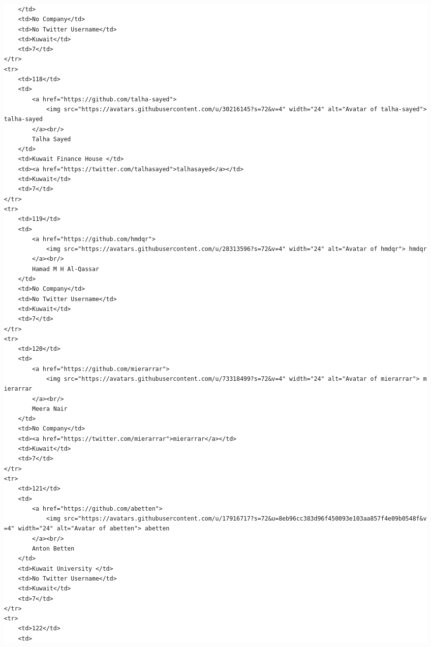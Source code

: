 		</td>
		<td>No Company</td>
		<td>No Twitter Username</td>
		<td>Kuwait</td>
		<td>7</td>
	</tr>
	<tr>
		<td>118</td>
		<td>
			<a href="https://github.com/talha-sayed">
				<img src="https://avatars.githubusercontent.com/u/30216145?s=72&v=4" width="24" alt="Avatar of talha-sayed"> talha-sayed
			</a><br/>
			Talha Sayed
		</td>
		<td>Kuwait Finance House </td>
		<td><a href="https://twitter.com/talhasayed">talhasayed</a></td>
		<td>Kuwait</td>
		<td>7</td>
	</tr>
	<tr>
		<td>119</td>
		<td>
			<a href="https://github.com/hmdqr">
				<img src="https://avatars.githubusercontent.com/u/28313596?s=72&v=4" width="24" alt="Avatar of hmdqr"> hmdqr
			</a><br/>
			Hamad M H Al-Qassar
		</td>
		<td>No Company</td>
		<td>No Twitter Username</td>
		<td>Kuwait</td>
		<td>7</td>
	</tr>
	<tr>
		<td>120</td>
		<td>
			<a href="https://github.com/mierarrar">
				<img src="https://avatars.githubusercontent.com/u/73318499?s=72&v=4" width="24" alt="Avatar of mierarrar"> mierarrar
			</a><br/>
			Meera Nair
		</td>
		<td>No Company</td>
		<td><a href="https://twitter.com/mierarrar">mierarrar</a></td>
		<td>Kuwait</td>
		<td>7</td>
	</tr>
	<tr>
		<td>121</td>
		<td>
			<a href="https://github.com/abetten">
				<img src="https://avatars.githubusercontent.com/u/17916717?s=72&u=8eb96cc383d96f450093e103aa857f4e09b0548f&v=4" width="24" alt="Avatar of abetten"> abetten
			</a><br/>
			Anton Betten
		</td>
		<td>Kuwait University </td>
		<td>No Twitter Username</td>
		<td>Kuwait</td>
		<td>7</td>
	</tr>
	<tr>
		<td>122</td>
		<td>